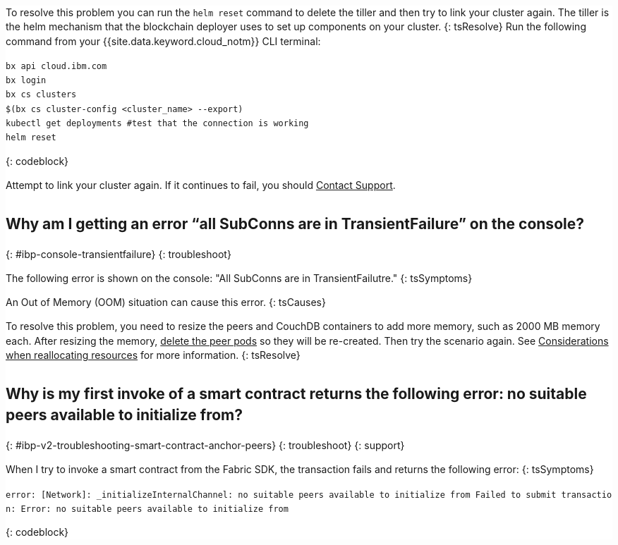 To resolve this problem you can run the `helm reset` command to delete the tiller and then try to link your cluster again. The tiller is the helm mechanism that the blockchain deployer uses to set up components on your cluster.
{: tsResolve}
Run the following command from your {{site.data.keyword.cloud_notm}} CLI terminal:

```
bx api cloud.ibm.com
bx login
bx cs clusters
$(bx cs cluster-config <cluster_name> --export)
kubectl get deployments #test that the connection is working
helm reset
```
{: codeblock}

Attempt to link your cluster again. If it continues to fail, you should [Contact Support](/docs/blockchain?topic=blockchain-blockchain-support#blockchain-support-cases).



## Why am I getting an error “all SubConns are in TransientFailure” on the console?
{: #ibp-console-transientfailure}
{: troubleshoot}

The following error is shown on the console: "All SubConns are in TransientFailutre."
{: tsSymptoms}

An Out of Memory (OOM) situation can cause this error.
{: tsCauses}

To resolve this problem, you need to resize the peers and CouchDB containers to add more memory, such as 2000 MB memory each. After resizing the memory, [delete the peer pods](#ibp-troubleshooting-delete-peer) so they will be re-created. Then try the scenario again. See [Considerations when reallocating resources](/docs/blockchain?topic=blockchain-ibp-console-govern-components#ibp-console-govern-components-reallocate-resources) for more information.
{: tsResolve}

## Why is my first invoke of a smart contract returns the following error: no suitable peers available to initialize from?
{: #ibp-v2-troubleshooting-smart-contract-anchor-peers}
{: troubleshoot}
{: support}

When I try to invoke a smart contract from the Fabric SDK, the transaction fails and returns the following error:
{: tsSymptoms}

```
error: [Network]: _initializeInternalChannel: no suitable peers available to initialize from Failed to submit transaction: Error: no suitable peers available to initialize from
```
{: codeblock}
